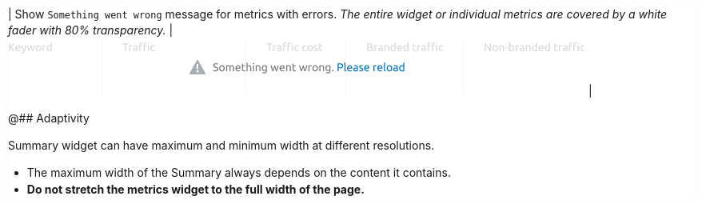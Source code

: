 | Show `Something went wrong` message for metrics with errors. _The entire widget or individual metrics are covered by a white fader with 80% transparency._                | ![error](static/error.png)                 |

@## Adaptivity

Summary widget can have maximum and minimum width at different resolutions.

- The maximum width of the Summary always depends on the content it contains.
- **Do not stretch the metrics widget to the full width of the page.**
